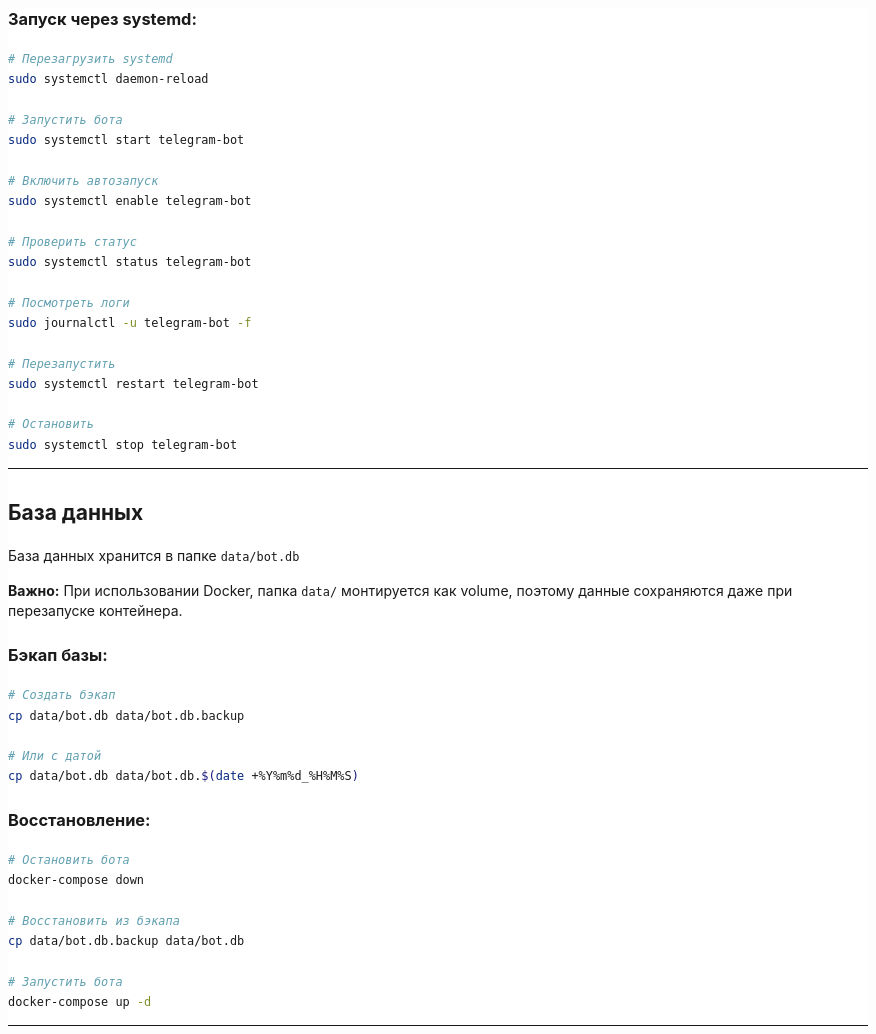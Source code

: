 ### Запуск через systemd:

```bash
# Перезагрузить systemd
sudo systemctl daemon-reload

# Запустить бота
sudo systemctl start telegram-bot

# Включить автозапуск
sudo systemctl enable telegram-bot

# Проверить статус
sudo systemctl status telegram-bot

# Посмотреть логи
sudo journalctl -u telegram-bot -f

# Перезапустить
sudo systemctl restart telegram-bot

# Остановить
sudo systemctl stop telegram-bot
```

---

## База данных

База данных хранится в папке `data/bot.db`

**Важно:** При использовании Docker, папка `data/` монтируется как volume, поэтому данные сохраняются даже при перезапуске контейнера.

### Бэкап базы:

```bash
# Создать бэкап
cp data/bot.db data/bot.db.backup

# Или с датой
cp data/bot.db data/bot.db.$(date +%Y%m%d_%H%M%S)
```

### Восстановление:

```bash
# Остановить бота
docker-compose down

# Восстановить из бэкапа
cp data/bot.db.backup data/bot.db

# Запустить бота
docker-compose up -d
```

---